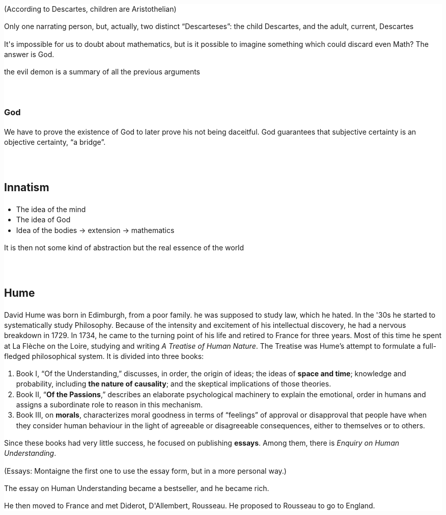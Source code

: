 (According to Descartes, children are Aristothelian)

Only one narrating person, but, actually, two distinct “Descarteses”: the child Descartes, and the adult, current, Descartes

It's impossible for us to doubt about mathematics, but is it possible to imagine something which could discard even Math? The answer is God.

the evil demon is a summary of all the previous arguments

<br>

### God

We have to prove the existence of God to later prove his not being daceitful. God guarantees that subjective certainty is an objective certainty, “a bridge”.

<br>

## Innatism

- The idea of the mind
- The idea of God
- Idea of the bodies -> extension -> mathematics

It is then not some kind of abstraction but the real essence of the world

<br>

## Hume

David Hume was born in Edimburgh, from a poor family. he was supposed to study law, which he hated. In the '30s he started to systematically study Philosophy. Because of the intensity and excitement of his intellectual discovery, he had a nervous breakdown in 1729.  In 1734, he came to the turning point of his life and retired to France for three years. Most of this time he spent at La Flèche on the Loire, studying and writing *A Treatise of Human Nature*. The Treatise was Hume’s attempt to formulate a full-fledged philosophical system. It is divided into three books:

1. Book I, “Of the Understanding,” discusses, in order, the origin of ideas; the ideas of **space and time**; knowledge and probability, including **the nature of causality**; and the skeptical implications of those theories.
2. Book II, “**Of the Passions**,” describes an elaborate psychological machinery to explain the emotional, order in humans and assigns a subordinate role to reason in this mechanism.
3. Book III, on **morals**, characterizes moral goodness in terms of “feelings” of approval or disapproval that people have when they consider human behaviour in the light of agreeable or disagreeable consequences, either to themselves or to others.

Since these books had very little success, he focused on publishing **essays**. Among them, there is *Enquiry on Human Understanding*.

(Essays: Montaigne the first one to use the essay form, but in a more personal way.)

The essay on Human Understanding became a bestseller, and he became rich.

He then moved to France and met Diderot, D'Allembert, Rousseau. He proposed to Rousseau to go to England.
